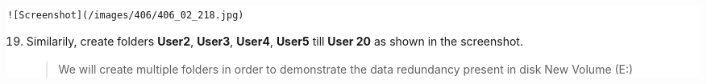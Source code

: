     ![Screenshot](/images/406/406_02_218.jpg)

19. Similarily, create folders **User2**, **User3**, **User4**, **User5** till **User 20** as shown in the screenshot.

    > We will create multiple folders in order to demonstrate the data redundancy present in disk New Volume (E:)
